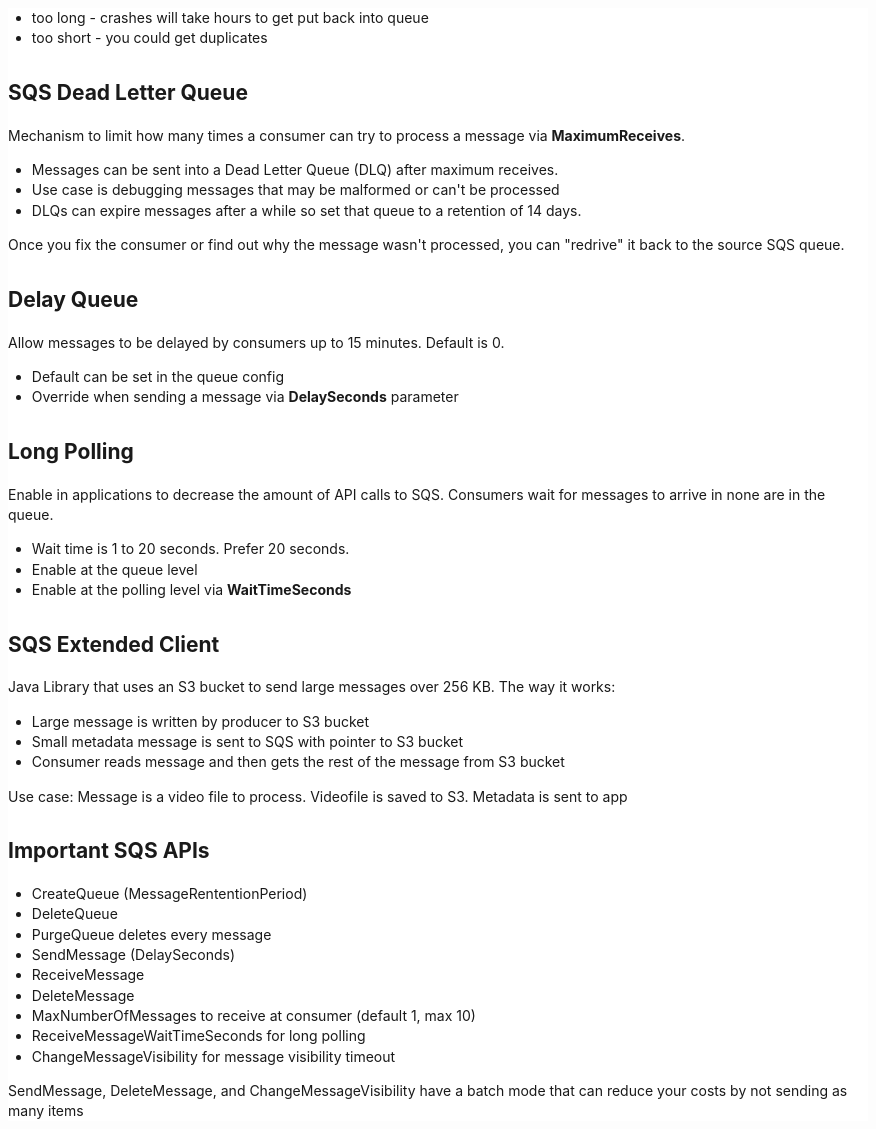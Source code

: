 - too long - crashes will take hours to get put back into queue
- too short - you could get duplicates

## SQS Dead Letter Queue

Mechanism to limit how many times a consumer can try to process a message via **MaximumReceives**. 

- Messages can be sent into a Dead Letter Queue (DLQ) after maximum receives.
- Use case is debugging messages that may be malformed or can't be processed
- DLQs can expire messages after a while so set that queue to a retention of 14 days.

Once you fix the consumer or find out why the message wasn't processed, you can "redrive" it back to the source SQS queue.

## Delay Queue

Allow messages to be delayed by consumers up to 15 minutes. Default is 0.

- Default can be set in the queue config
- Override when sending a message via **DelaySeconds** parameter

## Long Polling

Enable in applications to decrease the amount of API calls to SQS. Consumers wait for messages to arrive in none are in the queue.

- Wait time is 1 to 20 seconds. Prefer 20 seconds.
- Enable at the queue level
- Enable at the polling level via **WaitTimeSeconds**

## SQS Extended Client

Java Library that uses an S3 bucket to send large messages over 256 KB. The way it works:

- Large message is written by producer to S3 bucket
- Small metadata message is sent to SQS with pointer to S3 bucket
- Consumer reads message and then gets the rest of the message from S3 bucket

Use case: Message is a video file to process. Videofile is saved to S3. Metadata is sent to app

## Important SQS APIs

- CreateQueue (MessageRententionPeriod)
- DeleteQueue
- PurgeQueue deletes every message
- SendMessage (DelaySeconds)
- ReceiveMessage
- DeleteMessage
- MaxNumberOfMessages to receive at consumer (default 1, max 10)
- ReceiveMessageWaitTimeSeconds for long polling
- ChangeMessageVisibility for message visibility timeout

SendMessage, DeleteMessage, and ChangeMessageVisibility have a batch mode that can reduce your costs by not sending as many items
